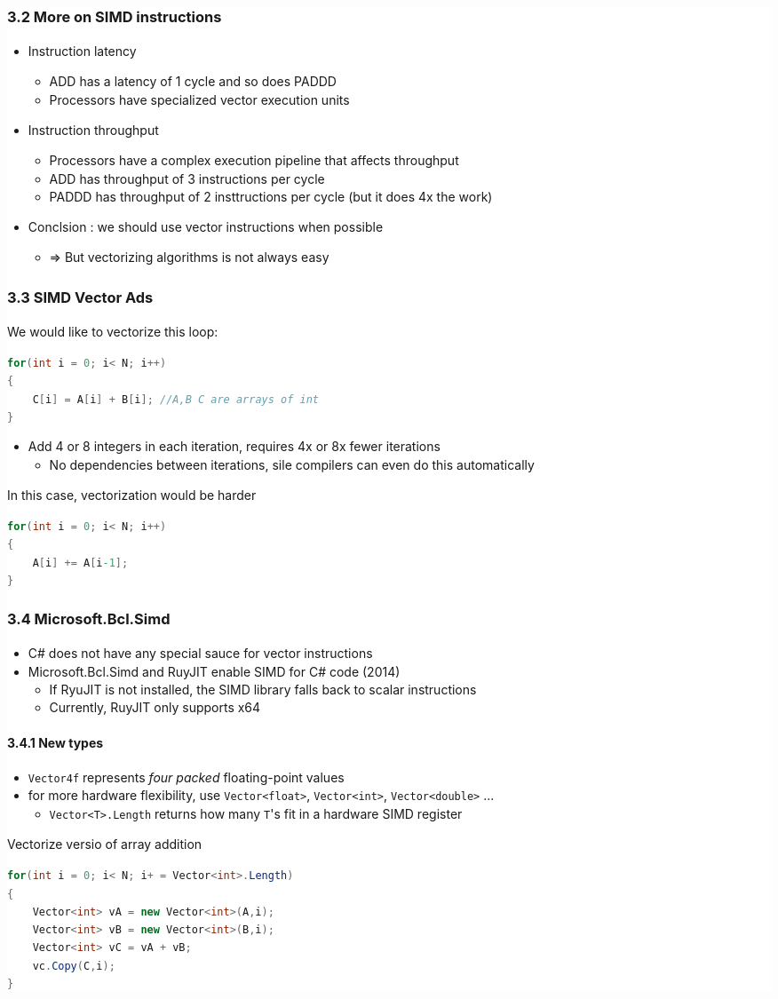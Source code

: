 ### 3.2 More on SIMD instructions

- Instruction latency
  - ADD has a latency of 1 cycle and so does PADDD
  - Processors have specialized vector execution units

- Instruction throughput
  - Processors have a complex execution pipeline that affects throughput
  - ADD has throughput of 3 instructions per cycle
  - PADDD has throughput of 2 insttructions per cycle (but it does 4x the work)

- Conclsion : we should use vector instructions when possible
  - => But vectorizing algorithms is not always easy

### 3.3 SIMD Vector Ads

We would like to vectorize this loop:

```cs  
for(int i = 0; i< N; i++)
{  
	C[i] = A[i] + B[i]; //A,B C are arrays of int
} 
```  

- Add 4 or 8 integers in each iteration, requires 4x or 8x fewer iterations
  - No dependencies between iterations, sile compilers can even do this automatically

In this case, vectorization would be harder
  
```cs  
for(int i = 0; i< N; i++)
{  
	A[i] += A[i-1]; 
} 
```  

### 3.4 Microsoft.Bcl.Simd

- C&#35; does not have any special sauce for vector instructions
- Microsoft.Bcl.Simd and RuyJIT enable SIMD for C# code (2014)
  - If RyuJIT is not installed, the SIMD library falls back to scalar instructions
  - Currently, RuyJIT only supports x64

#### 3.4.1 New types

- ```Vector4f``` represents _four packed_ floating-point values
- for more hardware flexibility, use ```Vector<float>```, ```Vector<int>```, ```Vector<double>``` ...
  - ```Vector<T>.Length``` returns how many ```T```'s fit in a hardware SIMD register

Vectorize versio of array addition

```cs  
for(int i = 0; i< N; i+ = Vector<int>.Length)
{  
	Vector<int> vA = new Vector<int>(A,i);
	Vector<int> vB = new Vector<int>(B,i);
	Vector<int> vC = vA + vB;
	vc.Copy(C,i);
} 
```    
